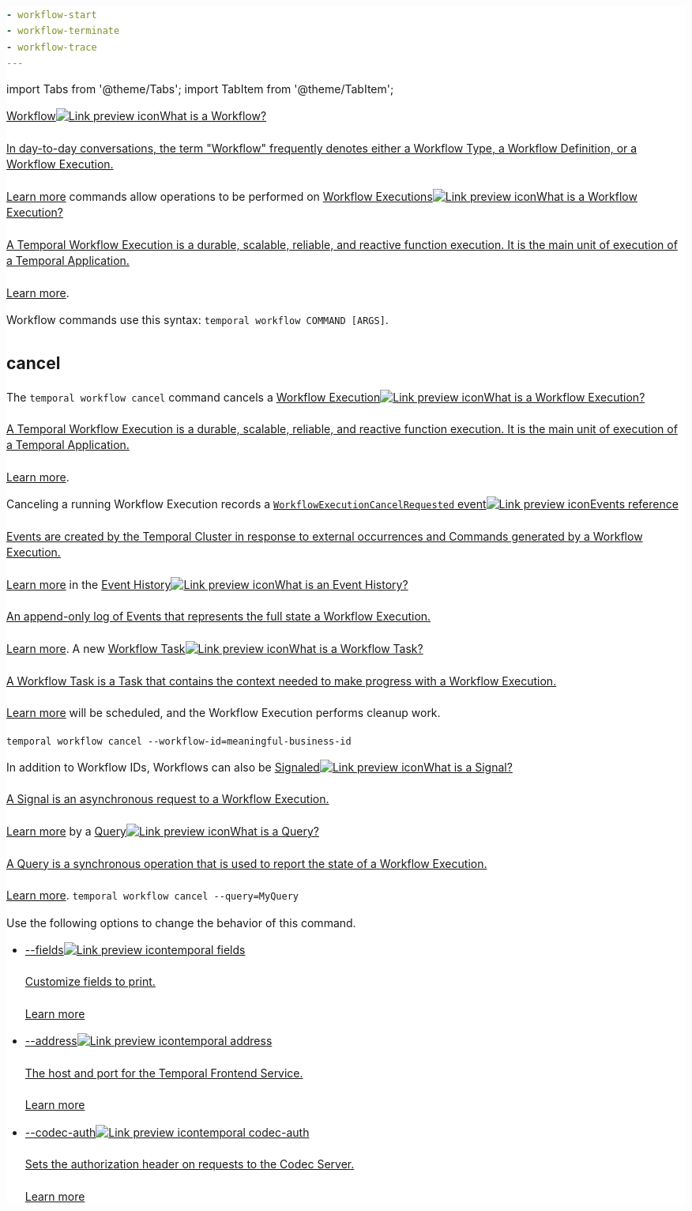 ```yaml
- workflow-start
- workflow-terminate
- workflow-trace
---
```




import Tabs from '@theme/Tabs';
import TabItem from '@theme/TabItem';

<a class="tdlp" href="/workflows#">Workflow<span class="tdlpiw"><img src="/img/link-preview-icon.svg" alt="Link preview icon" /></span><span class="tdlpc"><span class="tdlppt">What is a Workflow?</span><br /><br /><span class="tdlppd">In day-to-day conversations, the term "Workflow" frequently denotes either a Workflow Type, a Workflow Definition, or a Workflow Execution.</span><span class="tdlplm"><br /><br /><a class="tdlplma" href="/workflows#">Learn more</a></span></span></a> commands allow operations to be performed on <a class="tdlp" href="/workflows#workflow-execution">Workflow Executions<span class="tdlpiw"><img src="/img/link-preview-icon.svg" alt="Link preview icon" /></span><span class="tdlpc"><span class="tdlppt">What is a Workflow Execution?</span><br /><br /><span class="tdlppd">A Temporal Workflow Execution is a durable, scalable, reliable, and reactive function execution. It is the main unit of execution of a Temporal Application.</span><span class="tdlplm"><br /><br /><a class="tdlplma" href="/workflows#workflow-execution">Learn more</a></span></span></a>.

Workflow commands use this syntax:
`temporal workflow COMMAND [ARGS]`.

## cancel

The `temporal workflow cancel` command cancels a <a class="tdlp" href="/workflows#workflow-execution">Workflow Execution<span class="tdlpiw"><img src="/img/link-preview-icon.svg" alt="Link preview icon" /></span><span class="tdlpc"><span class="tdlppt">What is a Workflow Execution?</span><br /><br /><span class="tdlppd">A Temporal Workflow Execution is a durable, scalable, reliable, and reactive function execution. It is the main unit of execution of a Temporal Application.</span><span class="tdlplm"><br /><br /><a class="tdlplma" href="/workflows#workflow-execution">Learn more</a></span></span></a>.

Canceling a running Workflow Execution records a <a class="tdlp" href="/references/events#workflow-execution-cancel-requested">`WorkflowExecutionCancelRequested` event<span class="tdlpiw"><img src="/img/link-preview-icon.svg" alt="Link preview icon" /></span><span class="tdlpc"><span class="tdlppt">Events reference</span><br /><br /><span class="tdlppd">Events are created by the Temporal Cluster in response to external occurrences and Commands generated by a Workflow Execution.</span><span class="tdlplm"><br /><br /><a class="tdlplma" href="/references/events#workflow-execution-cancel-requested">Learn more</a></span></span></a> in the <a class="tdlp" href="/workflows#event-history">Event History<span class="tdlpiw"><img src="/img/link-preview-icon.svg" alt="Link preview icon" /></span><span class="tdlpc"><span class="tdlppt">What is an Event History?</span><br /><br /><span class="tdlppd">An append-only log of Events that represents the full state a Workflow Execution.</span><span class="tdlplm"><br /><br /><a class="tdlplma" href="/workflows#event-history">Learn more</a></span></span></a>.
A new <a class="tdlp" href="/workers#workflow-task">Workflow Task<span class="tdlpiw"><img src="/img/link-preview-icon.svg" alt="Link preview icon" /></span><span class="tdlpc"><span class="tdlppt">What is a Workflow Task?</span><br /><br /><span class="tdlppd">A Workflow Task is a Task that contains the context needed to make progress with a Workflow Execution.</span><span class="tdlplm"><br /><br /><a class="tdlplma" href="/workers#workflow-task">Learn more</a></span></span></a> will be scheduled, and the Workflow Execution performs cleanup work.

`temporal workflow cancel --workflow-id=meaningful-business-id`

In addition to Workflow IDs, Workflows can also be <a class="tdlp" href="/workflows#signal">Signaled<span class="tdlpiw"><img src="/img/link-preview-icon.svg" alt="Link preview icon" /></span><span class="tdlpc"><span class="tdlppt">What is a Signal?</span><br /><br /><span class="tdlppd">A Signal is an asynchronous request to a Workflow Execution.</span><span class="tdlplm"><br /><br /><a class="tdlplma" href="/workflows#signal">Learn more</a></span></span></a> by a <a class="tdlp" href="/workflows#query">Query<span class="tdlpiw"><img src="/img/link-preview-icon.svg" alt="Link preview icon" /></span><span class="tdlpc"><span class="tdlppt">What is a Query?</span><br /><br /><span class="tdlppd">A Query is a synchronous operation that is used to report the state of a Workflow Execution.</span><span class="tdlplm"><br /><br /><a class="tdlplma" href="/workflows#query">Learn more</a></span></span></a>.
`temporal workflow cancel --query=MyQuery`

Use the following options to change the behavior of this command.

- <a class="tdlp" href="/cli/cmd-options#fields">--fields<span class="tdlpiw"><img src="/img/link-preview-icon.svg" alt="Link preview icon" /></span><span class="tdlpc"><span class="tdlppt">temporal fields</span><br /><br /><span class="tdlppd">Customize fields to print.</span><span class="tdlplm"><br /><br /><a class="tdlplma" href="/cli/cmd-options#fields">Learn more</a></span></span></a>
- <a class="tdlp" href="/cli/cmd-options#address">--address<span class="tdlpiw"><img src="/img/link-preview-icon.svg" alt="Link preview icon" /></span><span class="tdlpc"><span class="tdlppt">temporal address</span><br /><br /><span class="tdlppd">The host and port for the Temporal Frontend Service.</span><span class="tdlplm"><br /><br /><a class="tdlplma" href="/cli/cmd-options#address">Learn more</a></span></span></a>

- <a class="tdlp" href="/cli/cmd-options#codec-auth">--codec-auth<span class="tdlpiw"><img src="/img/link-preview-icon.svg" alt="Link preview icon" /></span><span class="tdlpc"><span class="tdlppt">temporal codec-auth</span><br /><br /><span class="tdlppd">Sets the authorization header on requests to the Codec Server.</span><span class="tdlplm"><br /><br /><a class="tdlplma" href="/cli/cmd-options#codec-auth">Learn more</a></span></span></a>
